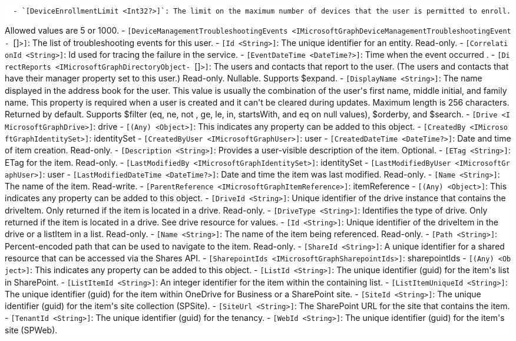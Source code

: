       - `[DeviceEnrollmentLimit <Int32?>]`: The limit on the maximum number of devices that the user is permitted to enroll.
Allowed values are 5 or 1000.
      - `[DeviceManagementTroubleshootingEvents <IMicrosoftGraphDeviceManagementTroubleshootingEvent- `[]`>]`: The list of troubleshooting events for this user.
        - `[Id <String>]`: The unique identifier for an entity.
Read-only.
        - `[CorrelationId <String>]`: Id used for tracing the failure in the service.
        - `[EventDateTime <DateTime?>]`: Time when the event occurred .
      - `[DirectReports <IMicrosoftGraphDirectoryObject- `[]`>]`: The users and contacts that report to the user.
(The users and contacts that have their manager property set to this user.) Read-only.
Nullable.
Supports $expand.
      - `[DisplayName <String>]`: The name displayed in the address book for the user.
This value is usually the combination of the user's first name, middle initial, and family name.
This property is required when a user is created and it can't be cleared during updates.
Maximum length is 256 characters.
Returned by default.
Supports $filter (eq, ne, not , ge, le, in, startsWith, and eq on null values), $orderby, and $search.
      - `[Drive <IMicrosoftGraphDrive>]`: drive
        - `[(Any) <Object>]`: This indicates any property can be added to this object.
        - `[CreatedBy <IMicrosoftGraphIdentitySet>]`: identitySet
        - `[CreatedByUser <IMicrosoftGraphUser>]`: user
        - `[CreatedDateTime <DateTime?>]`: Date and time of item creation.
Read-only.
        - `[Description <String>]`: Provides a user-visible description of the item.
Optional.
        - `[ETag <String>]`: ETag for the item.
Read-only.
        - `[LastModifiedBy <IMicrosoftGraphIdentitySet>]`: identitySet
        - `[LastModifiedByUser <IMicrosoftGraphUser>]`: user
        - `[LastModifiedDateTime <DateTime?>]`: Date and time the item was last modified.
Read-only.
        - `[Name <String>]`: The name of the item.
Read-write.
        - `[ParentReference <IMicrosoftGraphItemReference>]`: itemReference
          - `[(Any) <Object>]`: This indicates any property can be added to this object.
          - `[DriveId <String>]`: Unique identifier of the drive instance that contains the driveItem.
Only returned if the item is located in a drive.
Read-only.
          - `[DriveType <String>]`: Identifies the type of drive.
Only returned if the item is located in a drive.
See drive resource for values.
          - `[Id <String>]`: Unique identifier of the driveItem in the drive or a listItem in a list.
Read-only.
          - `[Name <String>]`: The name of the item being referenced.
Read-only.
          - `[Path <String>]`: Percent-encoded path that can be used to navigate to the item.
Read-only.
          - `[ShareId <String>]`: A unique identifier for a shared resource that can be accessed via the Shares API.
          - `[SharepointIds <IMicrosoftGraphSharepointIds>]`: sharepointIds
            - `[(Any) <Object>]`: This indicates any property can be added to this object.
            - `[ListId <String>]`: The unique identifier (guid) for the item's list in SharePoint.
            - `[ListItemId <String>]`: An integer identifier for the item within the containing list.
            - `[ListItemUniqueId <String>]`: The unique identifier (guid) for the item within OneDrive for Business or a SharePoint site.
            - `[SiteId <String>]`: The unique identifier (guid) for the item's site collection (SPSite).
            - `[SiteUrl <String>]`: The SharePoint URL for the site that contains the item.
            - `[TenantId <String>]`: The unique identifier (guid) for the tenancy.
            - `[WebId <String>]`: The unique identifier (guid) for the item's site (SPWeb).